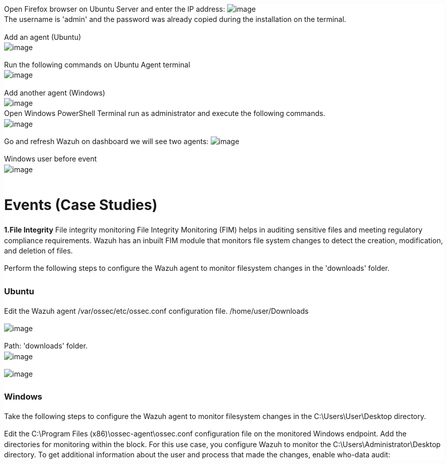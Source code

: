 Open Firefox browser on Ubuntu Server and enter the IP address:
<img width="708" alt="image" src="https://github.com/user-attachments/assets/7b35ec4e-3232-4638-9b2c-b0d0c917642d">   
The username is 'admin' and the password was already copied during the installation on the terminal.

Add an agent (Ubuntu)  
![image](https://github.com/user-attachments/assets/73dc316e-105e-477b-b7af-89b5785699ee)  

Run the following commands on Ubuntu Agent terminal  
<img width="423" alt="image" src="https://github.com/user-attachments/assets/97bc51da-09bf-4340-8625-7020405b3326">  

Add another agent (Windows)  
<img width="410" alt="image" src="https://github.com/user-attachments/assets/0f7315b8-7803-4b9e-9aa0-8195eafa7e36">  
Open Windows PowerShell Terminal run as administrator and execute the following commands.  
![image](https://github.com/user-attachments/assets/fbadbcdb-c894-4e16-8dc3-760bd909c49f)  

Go and refresh Wazuh on dashboard we will see two agents:
![image](https://github.com/user-attachments/assets/68e243b5-d8ca-41aa-a565-0072997a7943)  

Windows user before event  
<img width="818" alt="image" src="https://github.com/user-attachments/assets/67673a1b-0679-4c7d-9feb-e8ec9fb98694">  


<h1>Events (Case Studies)</h1>  
<b>1.File Integrity</b>
File integrity monitoring
File Integrity Monitoring (FIM) helps in auditing sensitive files and meeting regulatory compliance requirements. Wazuh has an inbuilt FIM module that monitors file system changes to detect the creation, modification, and deletion of files.  

Perform the following steps to configure the Wazuh agent to monitor filesystem changes in the 'downloads' folder.

<h3>Ubuntu</h3>
Edit the Wazuh agent /var/ossec/etc/ossec.conf configuration file.
<directories check_all="yes" report_changes="yes" realtime="yes">/home/user/Downloads</directories>

![image](https://github.com/user-attachments/assets/4fbad7e6-6a40-4e1d-b9a0-7c31e6868484)  

Path: 'downloads' folder.  
![image](https://github.com/user-attachments/assets/b47522c3-8f75-443a-ab30-41964f4f3f95)  

<img width="484" alt="image" src="https://github.com/user-attachments/assets/cbf49e79-62e4-4598-8927-0d22d9a312bb">


<h3>Windows</h3>
Take the following steps to configure the Wazuh agent to monitor filesystem changes in the C:\Users\User\Desktop directory.

Edit the C:\Program Files (x86)\ossec-agent\ossec.conf configuration file on the monitored Windows endpoint. Add the directories for monitoring within the <syscheck> block. For this use case, you configure Wazuh to monitor the C:\Users\Administrator\Desktop directory. 
To get additional information about the user and process that made the changes, enable who-data audit:
